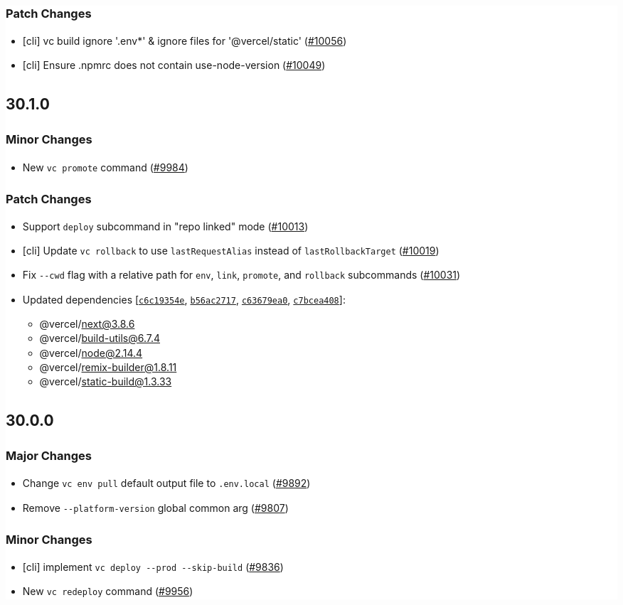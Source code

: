 ### Patch Changes

- [cli] vc build ignore '.env\*' & ignore files for '@vercel/static' ([#10056](https://github.com/khulnasoft/devkit/pull/10056))

- [cli] Ensure .npmrc does not contain use-node-version ([#10049](https://github.com/khulnasoft/devkit/pull/10049))

## 30.1.0

### Minor Changes

- New `vc promote` command ([#9984](https://github.com/khulnasoft/devkit/pull/9984))

### Patch Changes

- Support `deploy` subcommand in "repo linked" mode ([#10013](https://github.com/khulnasoft/devkit/pull/10013))

- [cli] Update `vc rollback` to use `lastRequestAlias` instead of `lastRollbackTarget` ([#10019](https://github.com/khulnasoft/devkit/pull/10019))

- Fix `--cwd` flag with a relative path for `env`, `link`, `promote`, and `rollback` subcommands ([#10031](https://github.com/khulnasoft/devkit/pull/10031))

- Updated dependencies [[`c6c19354e`](https://github.com/khulnasoft/devkit/commit/c6c19354e852cfc1338b223058c4b07fdc71c723), [`b56ac2717`](https://github.com/khulnasoft/devkit/commit/b56ac2717d6769eb400f9746f0a05431929b4501), [`c63679ea0`](https://github.com/khulnasoft/devkit/commit/c63679ea0a6bc48c0759ccf3c0c0a8106bd324f0), [`c7bcea408`](https://github.com/khulnasoft/devkit/commit/c7bcea408131df2d65338e50ce319a6d8e4a8a82)]:
  - @vercel/next@3.8.6
  - @vercel/build-utils@6.7.4
  - @vercel/node@2.14.4
  - @vercel/remix-builder@1.8.11
  - @vercel/static-build@1.3.33

## 30.0.0

### Major Changes

- Change `vc env pull` default output file to `.env.local` ([#9892](https://github.com/khulnasoft/devkit/pull/9892))

- Remove `--platform-version` global common arg ([#9807](https://github.com/khulnasoft/devkit/pull/9807))

### Minor Changes

- [cli] implement `vc deploy --prod --skip-build` ([#9836](https://github.com/khulnasoft/devkit/pull/9836))

- New `vc redeploy` command ([#9956](https://github.com/khulnasoft/devkit/pull/9956))
